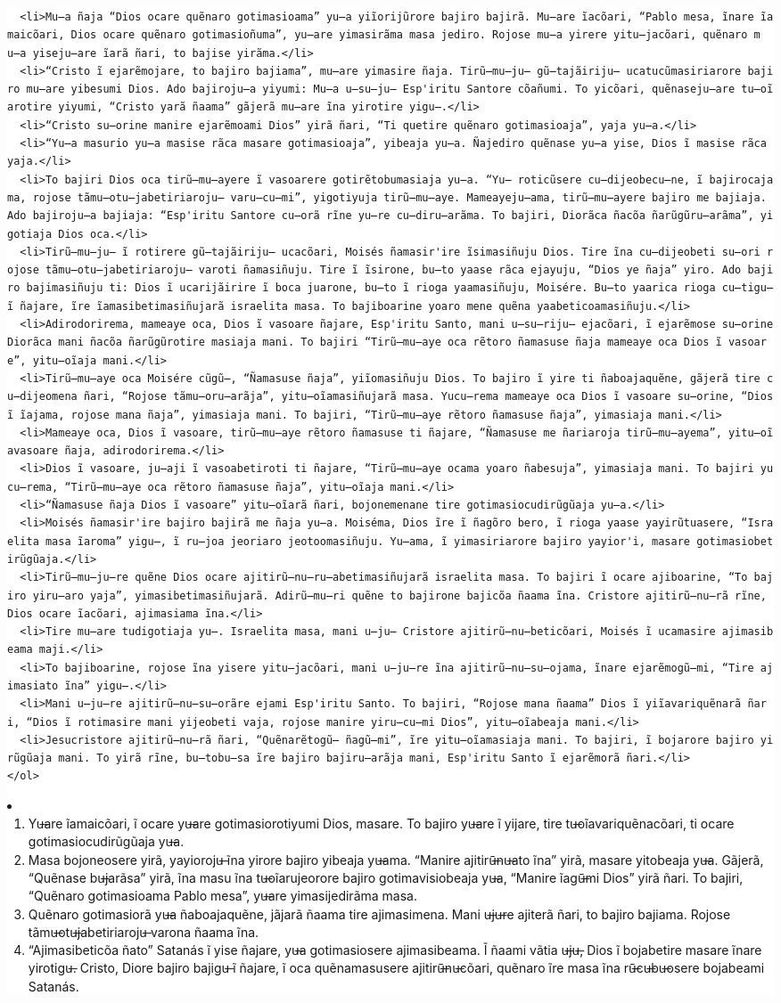       <li>Mu̶a ñaja “Dios ocare quẽnaro gotimasioama” yu̶a yiĩorijũrore bajiro bajirã. Mu̶are ĩacõari, “Pablo mesa, ĩnare ĩamaicõari, Dios ocare quẽnaro gotimasioñuma”, yu̶are yimasirãma masa jediro. Rojose mu̶a yirere yitu̶jacõari, quẽnaro mu̶a yiseju̶are ĩarã ñari, to bajise yirãma.</li>
      <li>“Cristo ĩ ejarẽmojare, to bajiro bajiama”, mu̶are yimasire ñaja. Tirũ̶mu̶ju̶ gũ̶tajãiriju̶ ucatucũmasiriarore bajiro mu̶are yibesumi Dios. Ado bajiroju̶a yiyumi: Mu̶a u̶su̶ju̶ Esp'iritu Santore cõañumi. To yicõari, quẽnaseju̶are tu̶oĩarotire yiyumi, “Cristo yarã ñaama” gãjerã mu̶are ĩna yirotire yigu̶.</li>
      <li>“Cristo su̶orine manire ejarẽmoami Dios” yirã ñari, “Ti quetire quẽnaro gotimasioaja”, yaja yu̶a.</li>
      <li>“Yu̶a masurio yu̶a masise rãca masare gotimasioaja”, yibeaja yu̶a. Ñajediro quẽnase yu̶a yise, Dios ĩ masise rãca yaja.</li>
      <li>To bajiri Dios oca tirũ̶mu̶ayere ĩ vasoarere gotirẽtobumasiaja yu̶a. “Yu̶ roticũsere cu̶dijeobecu̶ne, ĩ bajirocajama, rojose tãmu̶otu̶jabetiriaroju̶ varu̶cu̶mi”, yigotiyuja tirũ̶mu̶aye. Mameayeju̶ama, tirũ̶mu̶ayere bajiro me bajiaja. Ado bajiroju̶a bajiaja: “Esp'iritu Santore cu̶orã rĩne yu̶re cu̶diru̶arãma. To bajiri, Diorãca ñacõa ñarũgũru̶arãma”, yigotiaja Dios oca.</li>
      <li>Tirũ̶mu̶ju̶ ĩ rotirere gũ̶tajãiriju̶ ucacõari, Moisés ñamasir'ire ĩsimasiñuju Dios. Tire ĩna cu̶dijeobeti su̶ori rojose tãmu̶otu̶jabetiriaroju̶ varoti ñamasiñuju. Tire ĩ ĩsirone, bu̶to yaase rãca ejayuju, “Dios ye ñaja” yiro. Ado bajiro bajimasiñuju ti: Dios ĩ ucarijãirire ĩ boca juarone, bu̶to ĩ rioga yaamasiñuju, Moisére. Bu̶to yaarica rioga cu̶tigu̶ ĩ ñajare, ĩre ĩamasibetimasiñujarã israelita masa. To bajiboarine yoaro mene quẽna yaabeticoamasiñuju.</li>
      <li>Adirodorirema, mameaye oca, Dios ĩ vasoare ñajare, Esp'iritu Santo, mani u̶su̶riju̶ ejacõari, ĩ ejarẽmose su̶orine Diorãca mani ñacõa ñarũgũrotire masiaja mani. To bajiri “Tirũ̶mu̶aye oca rẽtoro ñamasuse ñaja mameaye oca Dios ĩ vasoare”, yitu̶oĩaja mani.</li>
      <li>Tirũ̶mu̶aye oca Moisére cũgũ̶, “Ñamasuse ñaja”, yiĩomasiñuju Dios. To bajiro ĩ yire ti ñaboajaquẽne, gãjerã tire cu̶dijeomena ñari, “Rojose tãmu̶oru̶arãja”, yitu̶oĩamasiñujarã masa. Yucu̶rema mameaye oca Dios ĩ vasoare su̶orine, “Dios ĩ ĩajama, rojose mana ñaja”, yimasiaja mani. To bajiri, “Tirũ̶mu̶aye rẽtoro ñamasuse ñaja”, yimasiaja mani.</li>
      <li>Mameaye oca, Dios ĩ vasoare, tirũ̶mu̶aye rẽtoro ñamasuse ti ñajare, “Ñamasuse me ñariaroja tirũ̶mu̶ayema”, yitu̶oĩavasoare ñaja, adirodorirema.</li>
      <li>Dios ĩ vasoare, ju̶aji ĩ vasoabetiroti ti ñajare, “Tirũ̶mu̶aye ocama yoaro ñabesuja”, yimasiaja mani. To bajiri yucu̶rema, “Tirũ̶mu̶aye oca rẽtoro ñamasuse ñaja”, yitu̶oĩaja mani.</li>
      <li>“Ñamasuse ñaja Dios ĩ vasoare” yitu̶oĩarã ñari, bojonemenane tire gotimasiocudirũgũaja yu̶a.</li>
      <li>Moisés ñamasir'ire bajiro bajirã me ñaja yu̶a. Moiséma, Dios ĩre ĩ ñagõro bero, ĩ rioga yaase yayirũtuasere, “Israelita masa ĩaroma” yigu̶, ĩ ru̶joa jeoriaro jeotoomasiñuju. Yu̶ama, ĩ yimasiriarore bajiro yayior'i, masare gotimasiobetirũgũaja.</li>
      <li>Tirũ̶mu̶ju̶re quẽne Dios ocare ajitirũ̶nu̶ru̶abetimasiñujarã israelita masa. To bajiri ĩ ocare ajiboarine, “To bajiro yiru̶aro yaja”, yimasibetimasiñujarã. Adirũ̶mu̶ri quẽne to bajirone bajicõa ñaama ĩna. Cristore ajitirũ̶nu̶rã rĩne, Dios ocare ĩacõari, ajimasiama ĩna.</li>
      <li>Tire mu̶are tudigotiaja yu̶. Israelita masa, mani u̶ju̶ Cristore ajitirũ̶nu̶beticõari, Moisés ĩ ucamasire ajimasibeama maji.</li>
      <li>To bajiboarine, rojose ĩna yisere yitu̶jacõari, mani u̶ju̶re ĩna ajitirũ̶nu̶su̶ojama, ĩnare ejarẽmogũ̶mi, “Tire ajimasiato ĩna” yigu̶.</li>
      <li>Mani u̶ju̶re ajitirũ̶nu̶su̶orãre ejami Esp'iritu Santo. To bajiri, “Rojose mana ñaama” Dios ĩ yiĩavariquẽnarã ñari, “Dios ĩ rotimasire mani yijeobeti vaja, rojose manire yiru̶cu̶mi Dios”, yitu̶oĩabeaja mani.</li>
      <li>Jesucristore ajitirũ̶nu̶rã ñari, “Quẽnarẽtogũ̶ ñagũ̶mi”, ĩre yitu̶oĩamasiaja mani. To bajiri, ĩ bojarore bajiro yirũgũaja mani. To yirã rĩne, bu̶tobu̶sa ĩre bajiro bajiru̶arãja mani, Esp'iritu Santo ĩ ejarẽmorã ñari.</li>
    </ol>
  </li>
  <li>
    <ol>
      <li>Yu̶are ĩamaicõari, ĩ ocare yu̶are gotimasiorotiyumi Dios, masare. To bajiro yu̶are ĩ yijare, tire tu̶oĩavariquẽnacõari, ti ocare gotimasiocudirũgũaja yu̶a.</li>
      <li>Masa bojoneosere yirã, yayioroju̶ ĩna yirore bajiro yibeaja yu̶ama. “Manire ajitirũ̶nu̶ato ĩna” yirã, masare yitobeaja yu̶a. Gãjerã, “Quẽnase bu̶jarãsa” yirã, ĩna masu ĩna tu̶oĩarujeorore bajiro gotimavisiobeaja yu̶a, “Manire ĩagũ̶mi Dios” yirã ñari. To bajiri, “Quẽnaro gotimasioama Pablo mesa”, yu̶are yimasijedirãma masa.</li>
      <li>Quẽnaro gotimasiorã yu̶a ñaboajaquẽne, jãjarã ñaama tire ajimasimena. Mani u̶ju̶re ajiterã ñari, to bajiro bajiama. Rojose tãmu̶otu̶jabetiriaroju̶ varona ñaama ĩna.</li>
      <li>“Ajimasibeticõa ñato” Satanás ĩ yise ñajare, yu̶a gotimasiosere ajimasibeama. Ĩ ñaami vãtia u̶ju̶, Dios ĩ bojabetire masare ĩnare yirotigu̶. Cristo, Diore bajiro bajigu̶ ĩ ñajare, ĩ oca quẽnamasusere ajitirũ̶nu̶cõari, quẽnaro ĩre masa ĩna rũ̶cu̶bu̶osere bojabeami Satanás.</li>